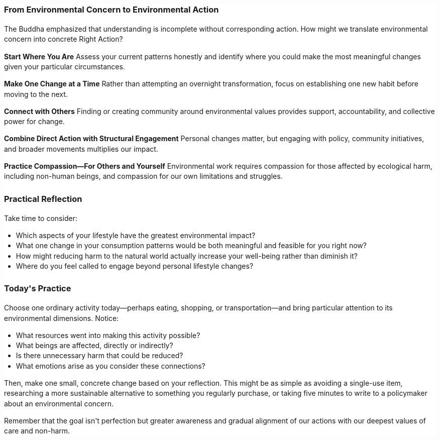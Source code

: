 ### From Environmental Concern to Environmental Action

The Buddha emphasized that understanding is incomplete without corresponding action. How might we translate environmental concern into concrete Right Action?

**Start Where You Are**
Assess your current patterns honestly and identify where you could make the most meaningful changes given your particular circumstances.

**Make One Change at a Time**
Rather than attempting an overnight transformation, focus on establishing one new habit before moving to the next.

**Connect with Others**
Finding or creating community around environmental values provides support, accountability, and collective power for change.

**Combine Direct Action with Structural Engagement**
Personal changes matter, but engaging with policy, community initiatives, and broader movements multiplies our impact.

**Practice Compassion—For Others and Yourself**
Environmental work requires compassion for those affected by ecological harm, including non-human beings, and compassion for our own limitations and struggles.

### Practical Reflection

Take time to consider:
- Which aspects of your lifestyle have the greatest environmental impact?
- What one change in your consumption patterns would be both meaningful and feasible for you right now?
- How might reducing harm to the natural world actually increase your well-being rather than diminish it?
- Where do you feel called to engage beyond personal lifestyle changes?

### Today's Practice

Choose one ordinary activity today—perhaps eating, shopping, or transportation—and bring particular attention to its environmental dimensions. Notice:
- What resources went into making this activity possible?
- What beings are affected, directly or indirectly?
- Is there unnecessary harm that could be reduced?
- What emotions arise as you consider these connections?

Then, make one small, concrete change based on your reflection. This might be as simple as avoiding a single-use item, researching a more sustainable alternative to something you regularly purchase, or taking five minutes to write to a policymaker about an environmental concern.

Remember that the goal isn't perfection but greater awareness and gradual alignment of our actions with our deepest values of care and non-harm.